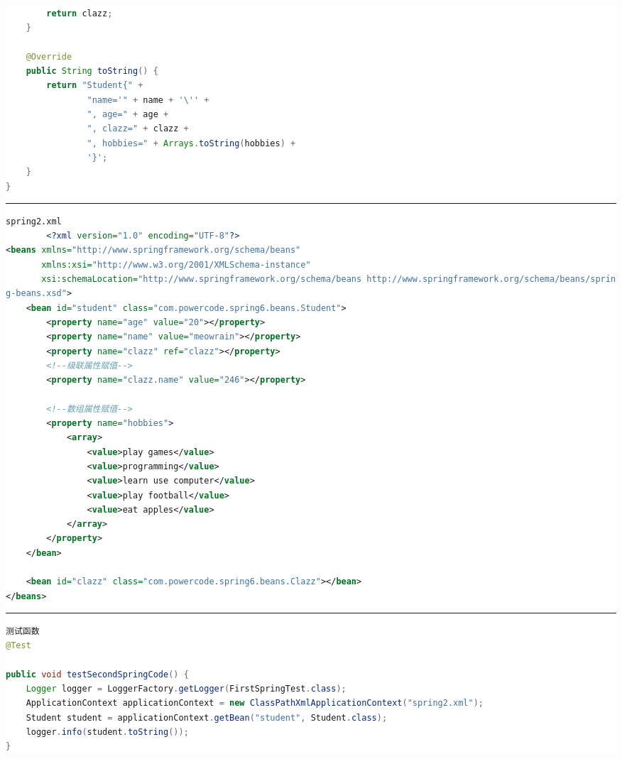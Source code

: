 ```java
        return clazz;
    }

    @Override
    public String toString() {
        return "Student{" +
                "name='" + name + '\'' +
                ", age=" + age +
                ", clazz=" + clazz +
                ", hobbies=" + Arrays.toString(hobbies) +
                '}';
    }
}

```

---

```xml
spring2.xml
        <?xml version="1.0" encoding="UTF-8"?>
<beans xmlns="http://www.springframework.org/schema/beans"
       xmlns:xsi="http://www.w3.org/2001/XMLSchema-instance"
       xsi:schemaLocation="http://www.springframework.org/schema/beans http://www.springframework.org/schema/beans/spring-beans.xsd">
    <bean id="student" class="com.powercode.spring6.beans.Student">
        <property name="age" value="20"></property>
        <property name="name" value="meowrain"></property>
        <property name="clazz" ref="clazz"></property>
        <!--级联属性赋值-->
        <property name="clazz.name" value="246"></property>

        <!--数组属性赋值-->
        <property name="hobbies">
            <array>
                <value>play games</value>
                <value>programming</value>
                <value>learn use computer</value>
                <value>play football</value>
                <value>eat apples</value>
            </array>
        </property>
    </bean>

    <bean id="clazz" class="com.powercode.spring6.beans.Clazz"></bean>
</beans>
```

---

```java
测试函数
@Test

public void testSecondSpringCode() {
    Logger logger = LoggerFactory.getLogger(FirstSpringTest.class);
    ApplicationContext applicationContext = new ClassPathXmlApplicationContext("spring2.xml");
    Student student = applicationContext.getBean("student", Student.class);
    logger.info(student.toString());
}
  ```
